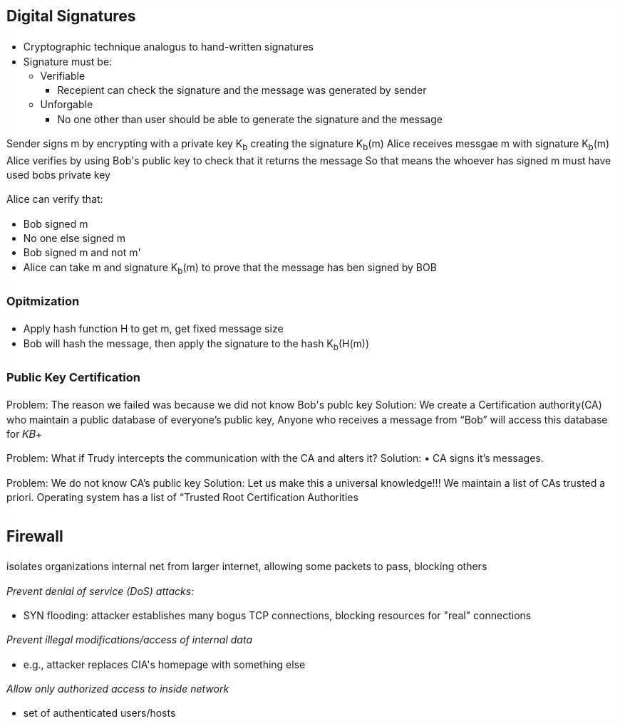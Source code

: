

## Digital Signatures
- Cryptographic technique analogus to hand-written signatures
- Signature must be:
	- Verifiable
		- Recepient can check the signature and the message was generated by sender
	- Unforgable
		- No one other than user should be able to generate the signature and the message

Sender signs m by encrypting with a private key K<sub>b</sub> creating the signature K<sub>b</sub>(m)
Alice receives messgae m with signature K<sub>b</sub>(m)
Alice verifies by using Bob's public key to check that it returns the message
So that means the whoever has signed m must have used bobs private key

Alice can verify that:
- Bob signed m
- No one else signed m
- Bob signed m and not m'
- Alice can take m and signature K<sub>b</sub>(m) to prove that the message has ben signed by BOB


### Opitmization
- Apply hash function H to get m, get fixed message size
- Bob will hash the message, then apply the signature to the hash K<sub>b</sub>(H(m))


### Public Key Certification
Problem: The reason we failed was because we did not know Bob's publc key
Solution:  We create a Certification authority(CA) who maintain a public database of everyone’s public key, Anyone who receives a message from “Bob” will access this database for 𝐾𝐵+ 

Problem: What if Trudy intercepts the communication with the CA and alters it? 
Solution: • CA signs it’s messages. 

Problem: We do not know CA’s public key 
Solution: Let us make this a universal knowledge!!! We maintain a list of CAs trusted a priori. Operating system has a list of “Trusted Root Certification Authorities


## Firewall
isolates organizations internal net from larger internet, allowing some packets to pass, blocking others

*Prevent denial of service (DoS) attacks:*
- SYN flooding: attacker establishes many bogus TCP connections, blocking resources for "real" connections

*Prevent illegal modifications/access of internal data*
- e.g., attacker replaces CIA's homepage with something else

*Allow only authorized access to inside network*
- set of authenticated users/hosts
